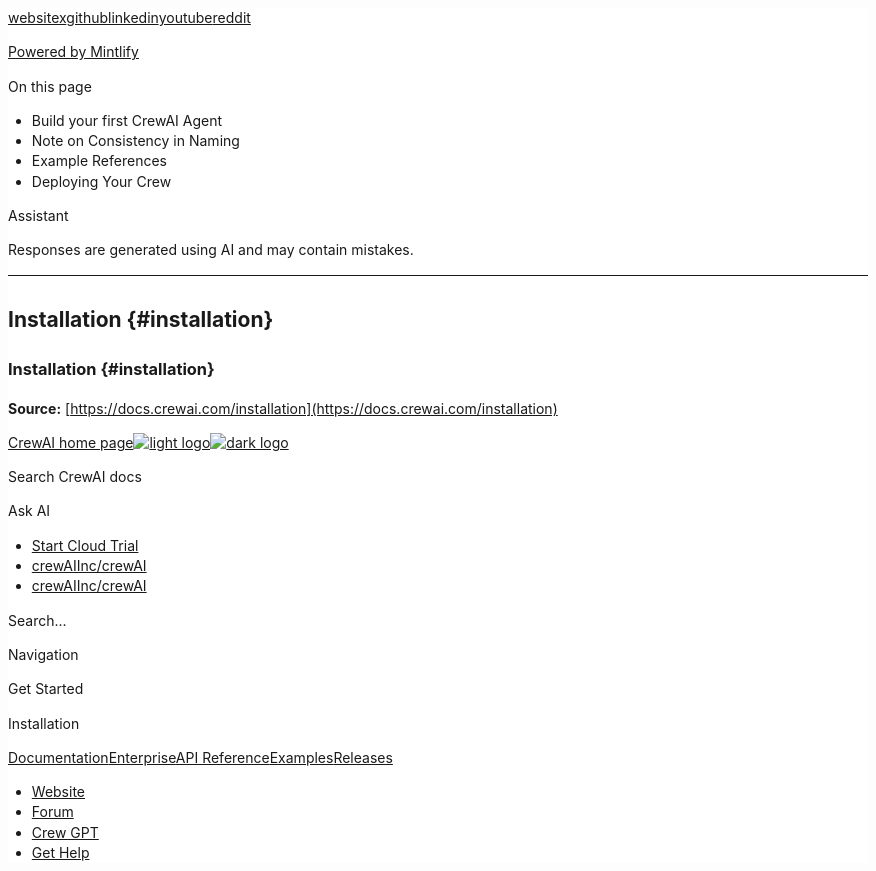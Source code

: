[website](https://crewai.com)[x](https://x.com/crewAIInc)[github](https://github.com/crewAIInc/crewAI)[linkedin](https://www.linkedin.com/company/crewai-inc)[youtube](https://youtube.com/@crewAIInc)[reddit](https://www.reddit.com/r/crewAIInc/)

[Powered by Mintlify](https://mintlify.com/preview-request?utm_campaign=poweredBy&utm_medium=referral&utm_source=docs.crewai.com)

On this page

  * Build your first CrewAI Agent
  * Note on Consistency in Naming
  * Example References
  * Deploying Your Crew



Assistant

Responses are generated using AI and may contain mistakes.


---



## Installation {#installation}

### Installation {#installation}

**Source:** [https://docs.crewai.com/installation](https://docs.crewai.com/installation)

[CrewAI home page![light logo](https://mintlify.s3.us-west-1.amazonaws.com/crewai/images/crew_only_logo.png)![dark logo](https://mintlify.s3.us-west-1.amazonaws.com/crewai/images/crew_only_logo.png)](/)

Search CrewAI docs

Ask AI

  * [Start Cloud Trial](https://app.crewai.com)
  * [crewAIInc/crewAI](https://github.com/crewAIInc/crewAI)
  * [crewAIInc/crewAI](https://github.com/crewAIInc/crewAI)



Search...

Navigation

Get Started

Installation

[Documentation](/introduction)[Enterprise](/enterprise/introduction)[API Reference](/api-reference/introduction)[Examples](/examples/example)[Releases](/changelog)

* [Website](https://crewai.com)
* [Forum](https://community.crewai.com)
* [Crew GPT](https://chatgpt.com/g/g-qqTuUWsBY-crewai-assistant)
* [Get Help](mailto:support@crewai.com)
